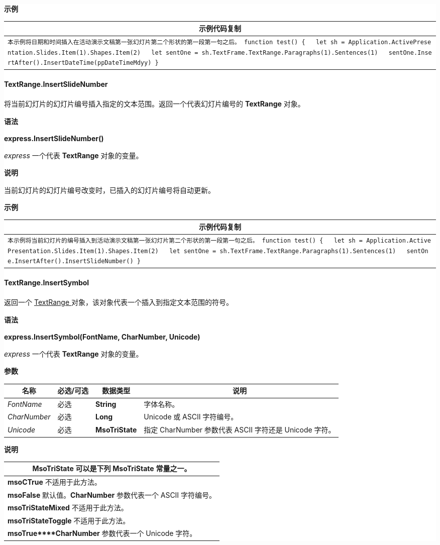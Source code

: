 **示例**

| 示例代码复制                                                 |
| ------------------------------------------------------------ |
| `本示例将日期和时间插入在活动演示文稿第一张幻灯片第二个形状的第一段第一句之后。 function test() {   let sh = Application.ActivePresentation.Slides.Item(1).Shapes.Item(2)   let sentOne = sh.TextFrame.TextRange.Paragraphs(1).Sentences(1)   sentOne.InsertAfter().InsertDateTime(ppDateTimeMdyy) }` |

#### **TextRange.InsertSlideNumber**

将当前幻灯片的幻灯片编号插入指定的文本范围。返回一个代表幻灯片编号的 **TextRange** 对象。

**语法**

**express.InsertSlideNumber()**

*express*   一个代表 **TextRange** 对象的变量。

**说明**

当前幻灯片的幻灯片编号改变时，已插入的幻灯片编号将自动更新。

**示例**

| 示例代码复制                                                 |
| ------------------------------------------------------------ |
| `本示例将当前幻灯片的编号插入到活动演示文稿第一张幻灯片第二个形状的第一段第一句之后。 function test() {   let sh = Application.ActivePresentation.Slides.Item(1).Shapes.Item(2)   let sentOne = sh.TextFrame.TextRange.Paragraphs(1).Sentences(1)   sentOne.InsertAfter().InsertSlideNumber() }` |

#### **TextRange.InsertSymbol**

返回一个 [TextRange ](https://qn.cache.wpscdn.cn/encs/doc/office_v19/apiObjectTemplate.htm?page=topics/WPS%20%E5%9F%BA%E7%A1%80%E6%8E%A5%E5%8F%A3/%E6%BC%94%E7%A4%BA%20API%20%E5%8F%82%E8%80%83/TextRange/TextRange%20.htm#jsObject_TextRange)对象，该对象代表一个插入到指定文本范围的符号。

**语法**

**express.InsertSymbol(FontName, CharNumber, Unicode)**

*express*   一个代表 **TextRange** 对象的变量。

**参数**

| **名称**     | **必选/可选** | **数据类型**    | **说明**                                               |
| ------------ | ------------- | --------------- | ------------------------------------------------------ |
| *FontName*   | 必选          | **String**      | 字体名称。                                             |
| *CharNumber* | 必选          | **Long**        | Unicode 或 ASCII 字符编号。                            |
| *Unicode*    | 必选          | **MsoTriState** | 指定 CharNumber 参数代表 ASCII 字符还是 Unicode 字符。 |

**说明**

| **MsoTriState** 可以是下列 **MsoTriState** 常量之一。        |
| ------------------------------------------------------------ |
| **msoCTrue** 不适用于此方法。                                |
| **msoFalse** 默认值。**CharNumber** 参数代表一个 ASCII 字符编号。 |
| **msoTriStateMixed** 不适用于此方法。                        |
| **msoTriStateToggle** 不适用于此方法。                       |
| **msoTrue****CharNumber** 参数代表一个 Unicode 字符。        |
